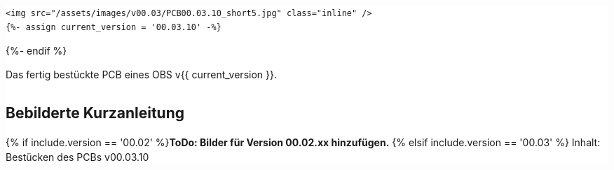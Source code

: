     <img src="/assets/images/v00.03/PCB00.03.10_short5.jpg" class="inline" />
    {%- assign current_version = '00.03.10' -%}
  {%- endif %}
  <figcaption>Das fertig bestückte PCB eines OBS v{{ current_version }}.</figcaption>
</figure>
 
## Bebilderte Kurzanleitung

{% if include.version == '00.02' %}**ToDo: Bilder für Version 00.02.xx hinzufügen.** {% elsif include.version == '00.03' %}
Inhalt: Bestücken des PCBs v00\.03\.10 
<figure>